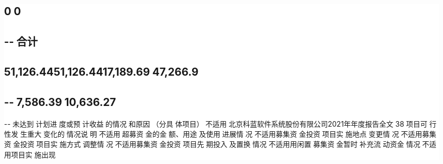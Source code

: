 0
0
--
--
合计
--
51,126.4451,126.4417,189.69
47,266.9
--
--
7,586.39
10,636.27
--
--
未达到
计划进
度或预
计收益
的情况
和原因
（分具
体项目）
不适用
北京科蓝软件系统股份有限公司2021年年度报告全文
38
项目可
行性发
生重大
变化的
情况说
明
不适用
超募资
金的金
额、用途
及使用
进展情
况
不适用募集资
金投资
项目实
施地点
变更情
况
不适用募集资
金投资
项目实
施方式
调整情
况
不适用募集资
金投资
项目先
期投入
及置换
情况
不适用用闲置
募集资
金暂时
补充流
动资金
情况
不适用项目实
施出现